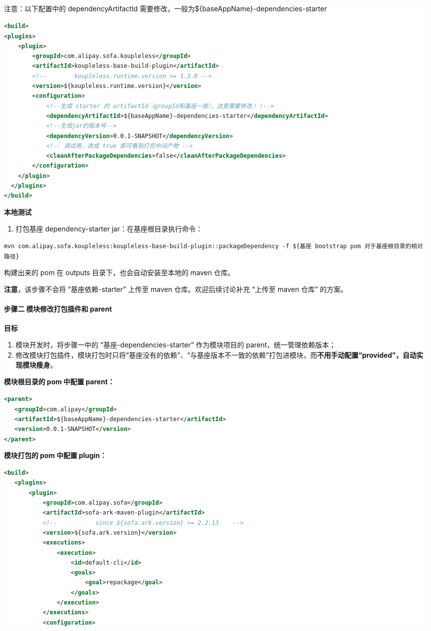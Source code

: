 注意：以下配置中的 dependencyArtifactId 需要修改，一般为${baseAppName}-dependencies-starter

```xml
<build>
<plugins>
    <plugin>
        <groupId>com.alipay.sofa.koupleless</groupId>
        <artifactId>koupleless-base-build-plugin</artifactId>
        <!--        koupleless.runtime.version >= 1.3.0 -->
        <version>${koupleless.runtime.version}</version>
        <configuration>
            <!--生成 starter 的 artifactId（groupId和基座一致），这里需要修改！！-->
            <dependencyArtifactId>${baseAppName}-dependencies-starter</dependencyArtifactId>
            <!--生成jar的版本号-->
            <dependencyVersion>0.0.1-SNAPSHOT</dependencyVersion>
            <!-- 调试用，改成 true 即可看到打包中间产物 -->
            <cleanAfterPackageDependencies>false</cleanAfterPackageDependencies>
        </configuration>
    </plugin>
  </plugins>
</build>
```

**本地测试**

1. 打包基座 dependency-starter jar：在基座根目录执行命令：

``` shell
mvn com.alipay.sofa.koupleless:koupleless-base-build-plugin::packageDependency -f ${基座 bootstrap pom 对于基座根目录的相对路径} 
```

构建出来的 pom 在 outputs 目录下，也会自动安装至本地的 maven 仓库。

**注意**，该步骤不会将 “基座依赖-starter” 上传至 maven 仓库。欢迎后续讨论补充 “上传至 maven 仓库” 的方案。

#### 步骤二 模块修改打包插件和 parent
**目标**
1. 模块开发时，将步骤一中的 “基座-dependencies-starter” 作为模块项目的 parent，统一管理依赖版本；
2. 修改模块打包插件，模块打包时只将“基座没有的依赖”、“与基座版本不一致的依赖”打包进模块，而**不用手动配置“provided”，自动实现模块瘦身**。

**模块根目录的 pom 中配置 parent：**

```xml
<parent>
   <groupId>com.alipay</groupId>
   <artifactId>${baseAppName}-dependencies-starter</artifactId>
   <version>0.0.1-SNAPSHOT</version>
</parent>
```
   
**模块打包的 pom 中配置 plugin：**
```xml
<build>
   <plugins>
       <plugin>
           <groupId>com.alipay.sofa</groupId>
           <artifactId>sofa-ark-maven-plugin</artifactId>
           <!--           since ${sofa.ark.version} >= 2.2.13    -->
           <version>${sofa.ark.version}</version>
           <executions>
               <execution>
                   <id>default-cli</id>
                   <goals>
                       <goal>repackage</goal>
                   </goals>
               </execution>
           </executions>
           <configuration>
```